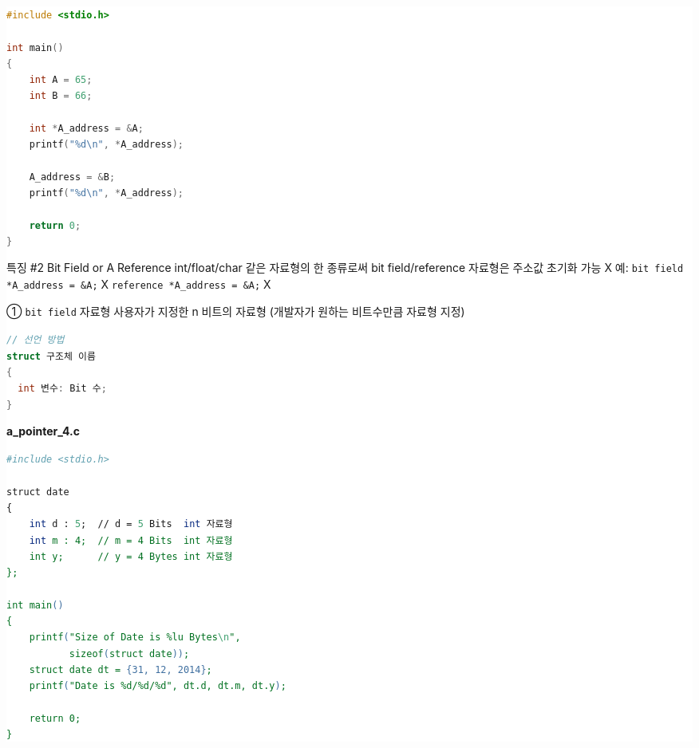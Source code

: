```cpp
#include <stdio.h>

int main()
{
    int A = 65;
    int B = 66;

    int *A_address = &A;
    printf("%d\n", *A_address);  

    A_address = &B;
    printf("%d\n", *A_address); 

    return 0;
}


```

특징 #2
Bit Field or A Reference
int/float/char 같은 자료형의 한 종류로써 bit field/reference 자료형은 주소값 초기화 가능 X
예:
`bit field *A_address = &A;` X
`reference *A_address = &A;` X

① `bit field` 자료형
사용자가 지정한 n 비트의 자료형 (개발자가 원하는 비트수만큼 자료형 지정)

```cpp
// 선언 방법
struct 구조체 이름
{
  int 변수: Bit 수;
}
```

**a\_pointer\_4.c**

```perl
#include <stdio.h>

struct date
{
    int d : 5;  // d = 5 Bits  int 자료형
    int m : 4;  // m = 4 Bits  int 자료형
    int y;      // y = 4 Bytes int 자료형
};

int main()
{
    printf("Size of Date is %lu Bytes\n",
           sizeof(struct date));
    struct date dt = {31, 12, 2014};
    printf("Date is %d/%d/%d", dt.d, dt.m, dt.y);
    
    return 0;
}


```
